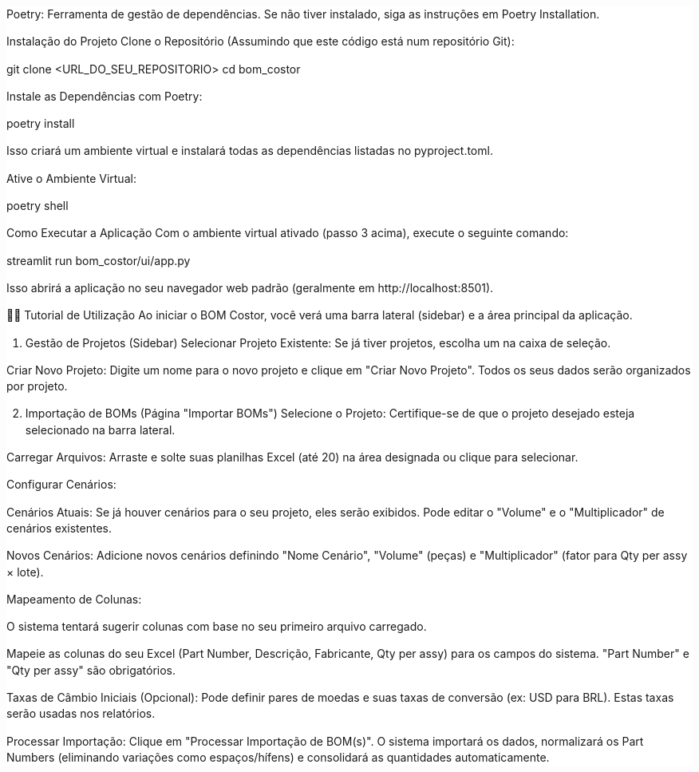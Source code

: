 Poetry: Ferramenta de gestão de dependências. Se não tiver instalado, siga as instruções em Poetry Installation.

Instalação do Projeto
Clone o Repositório (Assumindo que este código está num repositório Git):

git clone <URL_DO_SEU_REPOSITORIO>
cd bom_costor

Instale as Dependências com Poetry:

poetry install

Isso criará um ambiente virtual e instalará todas as dependências listadas no pyproject.toml.

Ative o Ambiente Virtual:

poetry shell

Como Executar a Aplicação
Com o ambiente virtual ativado (passo 3 acima), execute o seguinte comando:

streamlit run bom_costor/ui/app.py

Isso abrirá a aplicação no seu navegador web padrão (geralmente em http://localhost:8501).

👨‍💻 Tutorial de Utilização
Ao iniciar o BOM Costor, você verá uma barra lateral (sidebar) e a área principal da aplicação.

1. Gestão de Projetos (Sidebar)
Selecionar Projeto Existente: Se já tiver projetos, escolha um na caixa de seleção.

Criar Novo Projeto: Digite um nome para o novo projeto e clique em "Criar Novo Projeto". Todos os seus dados serão organizados por projeto.

2. Importação de BOMs (Página "Importar BOMs")
Selecione o Projeto: Certifique-se de que o projeto desejado esteja selecionado na barra lateral.

Carregar Arquivos: Arraste e solte suas planilhas Excel (até 20) na área designada ou clique para selecionar.

Configurar Cenários:

Cenários Atuais: Se já houver cenários para o seu projeto, eles serão exibidos. Pode editar o "Volume" e o "Multiplicador" de cenários existentes.

Novos Cenários: Adicione novos cenários definindo "Nome Cenário", "Volume" (peças) e "Multiplicador" (fator para Qty per assy × lote).

Mapeamento de Colunas:

O sistema tentará sugerir colunas com base no seu primeiro arquivo carregado.

Mapeie as colunas do seu Excel (Part Number, Descrição, Fabricante, Qty per assy) para os campos do sistema. "Part Number" e "Qty per assy" são obrigatórios.

Taxas de Câmbio Iniciais (Opcional): Pode definir pares de moedas e suas taxas de conversão (ex: USD para BRL). Estas taxas serão usadas nos relatórios.

Processar Importação: Clique em "Processar Importação de BOM(s)". O sistema importará os dados, normalizará os Part Numbers (eliminando variações como espaços/hífens) e consolidará as quantidades automaticamente.
